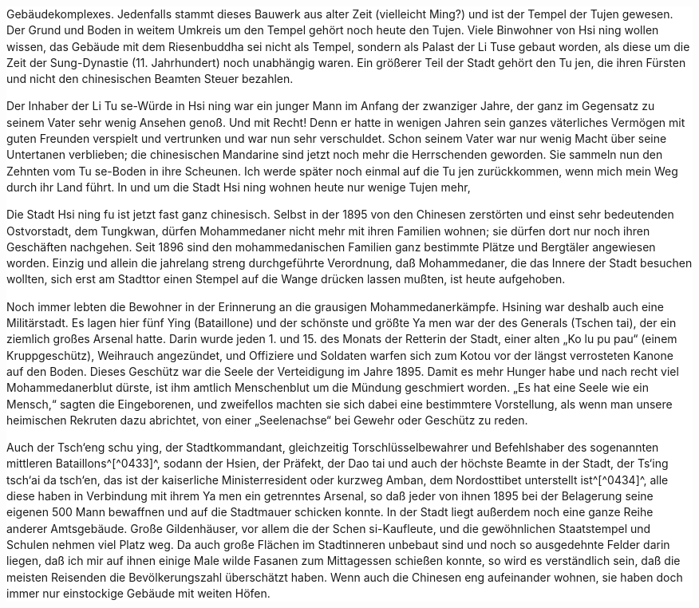 Gebäudekomplexes. Jedenfalls stammt dieses Bauwerk aus alter Zeit (vielleicht
Ming?) und ist der Tempel der Tujen gewesen. Der Grund und Boden in weitem
Umkreis um den Tempel gehört noch heute den Tujen. Viele Binwohner von Hsi ning
wollen wissen, das Gebäude mit dem Riesenbuddha sei nicht als Tempel, sondern
als Palast der Li Tuse gebaut worden, als diese um die Zeit der Sung-Dynastie
(11. Jahrhundert) noch unabhängig waren. Ein größerer Teil der Stadt gehört den
Tu jen, die ihren Fürsten und nicht den chinesischen Beamten Steuer bezahlen.

Der Inhaber der Li Tu se-Würde in Hsi ning war ein junger Mann im Anfang der
zwanziger Jahre, der ganz im Gegensatz zu seinem Vater sehr wenig Ansehen genoß.
Und mit Recht! Denn er hatte in wenigen Jahren sein ganzes väterliches Vermögen
mit guten Freunden verspielt und vertrunken und war nun sehr verschuldet. Schon
seinem Vater war nur wenig Macht über seine Untertanen verblieben; die
chinesischen Mandarine sind jetzt noch mehr die Herrschenden geworden. Sie
sammeln nun den Zehnten vom Tu se-Boden in ihre Scheunen. Ich werde später noch
einmal auf die Tu jen zurückkommen, wenn mich mein Weg durch ihr Land führt. In
und um die Stadt Hsi ning wohnen heute nur wenige Tujen mehr,

Die Stadt Hsi ning fu ist jetzt fast ganz chinesisch. Selbst in der 1895 von den
Chinesen zerstörten und einst sehr bedeutenden Ostvorstadt, dem Tungkwan, dürfen
Mohammedaner nicht mehr mit ihren Familien wohnen; sie dürfen dort nur noch
ihren Geschäften nachgehen. Seit 1896 sind den mohammedanischen Familien ganz
bestimmte Plätze und Bergtäler angewiesen worden. Einzig und allein die
jahrelang streng durchgeführte Verordnung, daß Mohammedaner, die das Innere der
Stadt besuchen wollten, sich erst am Stadttor einen Stempel auf die Wange
drücken lassen mußten, ist heute aufgehoben.

Noch immer lebten die Bewohner in der Erinnerung an die grausigen
Mohammedanerkämpfe. Hsining war deshalb auch eine Militärstadt. Es lagen hier
fünf Ying (Bataillone) und der schönste und größte Ya men war der des Generals
(Tschen tai), der ein ziemlich großes Arsenal hatte. Darin wurde jeden 1. und
15. des Monats der Retterin der Stadt, einer alten „Ko lu pu pau“ (einem
Kruppgeschütz), Weihrauch angezündet, und Offiziere und Soldaten warfen sich zum
Kotou vor der längst verrosteten Kanone auf den Boden. Dieses Geschütz war die
Seele der Verteidigung im Jahre 1895. Damit es mehr Hunger habe und nach recht
viel Mohammedanerblut dürste, ist ihm amtlich Menschenblut um die Mündung
geschmiert worden. „Es hat eine Seele wie ein Mensch,“ sagten die Eingeborenen,
und zweifellos machten sie sich dabei eine bestimmtere Vorstellung, als wenn man
unsere heimischen Rekruten dazu abrichtet, von einer „Seelenachse“ bei Gewehr
oder Geschütz zu reden.

Auch der Tsch‘eng schu ying, der Stadtkommandant, gleichzeitig
Torschlüsselbewahrer und Befehlshaber des sogenannten mittleren
Bataillons^[^0433]^, sodann der Hsien, der Präfekt, der Dao tai und auch der
höchste Beamte in der Stadt, der Ts‘ing tsch‘ai da tsch‘en, das ist der
kaiserliche Ministerresident oder kurzweg Amban, dem Nordosttibet unterstellt
ist^[^0434]^, alle diese haben in Verbindung mit ihrem Ya men ein getrenntes Arsenal,
so daß jeder von ihnen 1895 bei der Belagerung seine eigenen 500 Mann bewaffnen
und auf die Stadtmauer schicken konnte. In der Stadt liegt außerdem noch eine
ganze Reihe anderer Amtsgebäude. Große Gildenhäuser, vor allem die der Schen
si-Kaufleute, und die gewöhnlichen Staatstempel und Schulen nehmen viel Platz
weg. Da auch große Flächen im Stadtinneren unbebaut sind und noch so ausgedehnte
Felder darin liegen, daß ich mir auf ihnen einige Male wilde Fasanen zum
Mittagessen schießen konnte, so wird es verständlich sein, daß die meisten
Reisenden die Bevölkerungszahl überschätzt haben. Wenn auch die Chinesen eng
aufeinander wohnen, sie haben doch immer nur einstockige Gebäude mit weiten
Höfen.
